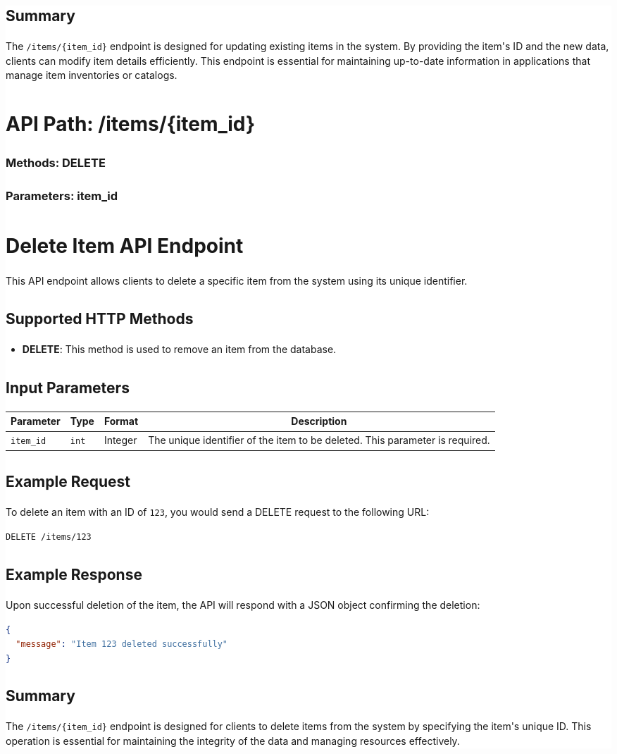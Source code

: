 ## Summary

The `/items/{item_id}` endpoint is designed for updating existing items in the system. By providing the item's ID and the new data, clients can modify item details efficiently. This endpoint is essential for maintaining up-to-date information in applications that manage item inventories or catalogs.

# API Path: /items/{item_id}
### Methods: DELETE
### Parameters: item_id
# Delete Item API Endpoint

This API endpoint allows clients to delete a specific item from the system using its unique identifier.

## Supported HTTP Methods

- **DELETE**: This method is used to remove an item from the database.

## Input Parameters

| Parameter | Type | Format | Description |
|-----------|------|--------|-------------|
| `item_id` | `int` | Integer | The unique identifier of the item to be deleted. This parameter is required. |

## Example Request

To delete an item with an ID of `123`, you would send a DELETE request to the following URL:

```http
DELETE /items/123
```

## Example Response

Upon successful deletion of the item, the API will respond with a JSON object confirming the deletion:

```json
{
  "message": "Item 123 deleted successfully"
}
```

## Summary

The `/items/{item_id}` endpoint is designed for clients to delete items from the system by specifying the item's unique ID. This operation is essential for maintaining the integrity of the data and managing resources effectively.
